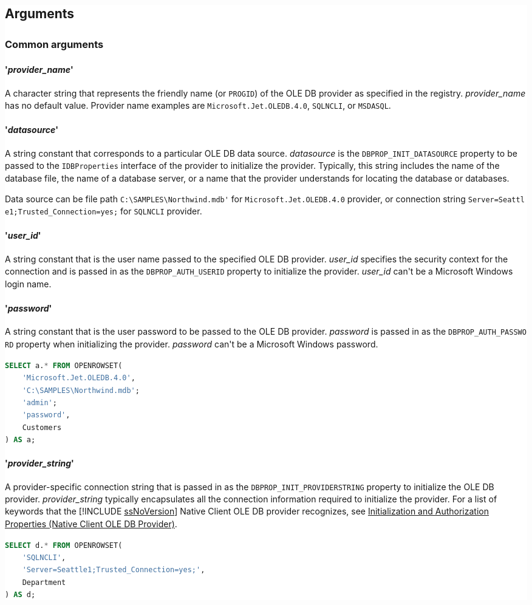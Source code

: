 ## Arguments

### Common arguments

#### '*provider_name*'

A character string that represents the friendly name (or `PROGID`) of the OLE DB provider as specified in the registry. *provider_name* has no default value. Provider name examples are `Microsoft.Jet.OLEDB.4.0`, `SQLNCLI`, or `MSDASQL`.

#### '*datasource*'

A string constant that corresponds to a particular OLE DB data source. *datasource* is the `DBPROP_INIT_DATASOURCE` property to be passed to the `IDBProperties` interface of the provider to initialize the provider. Typically, this string includes the name of the database file, the name of a database server, or a name that the provider understands for locating the database or databases.

Data source can be file path `C:\SAMPLES\Northwind.mdb'` for `Microsoft.Jet.OLEDB.4.0` provider, or connection string `Server=Seattle1;Trusted_Connection=yes;` for `SQLNCLI` provider.

#### '*user_id*'

A string constant that is the user name passed to the specified OLE DB provider. *user_id* specifies the security context for the connection and is passed in as the `DBPROP_AUTH_USERID` property to initialize the provider. *user_id* can't be a Microsoft Windows login name.

#### '*password*'

A string constant that is the user password to be passed to the OLE DB provider. *password* is passed in as the `DBPROP_AUTH_PASSWORD` property when initializing the provider. *password* can't be a Microsoft Windows password.

```sql
SELECT a.* FROM OPENROWSET(
    'Microsoft.Jet.OLEDB.4.0',
    'C:\SAMPLES\Northwind.mdb';
    'admin';
    'password',
    Customers
) AS a;
```

#### '*provider_string*'

A provider-specific connection string that is passed in as the `DBPROP_INIT_PROVIDERSTRING` property to initialize the OLE DB provider. *provider_string* typically encapsulates all the connection information required to initialize the provider. For a list of keywords that the [!INCLUDE [ssNoVersion](../../includes/ssnoversion-md.md)] Native Client OLE DB provider recognizes, see [Initialization and Authorization Properties (Native Client OLE DB Provider)](../../relational-databases/native-client-ole-db-data-source-objects/initialization-and-authorization-properties.md).

```sql
SELECT d.* FROM OPENROWSET(
    'SQLNCLI',
    'Server=Seattle1;Trusted_Connection=yes;',
    Department
) AS d;
```
